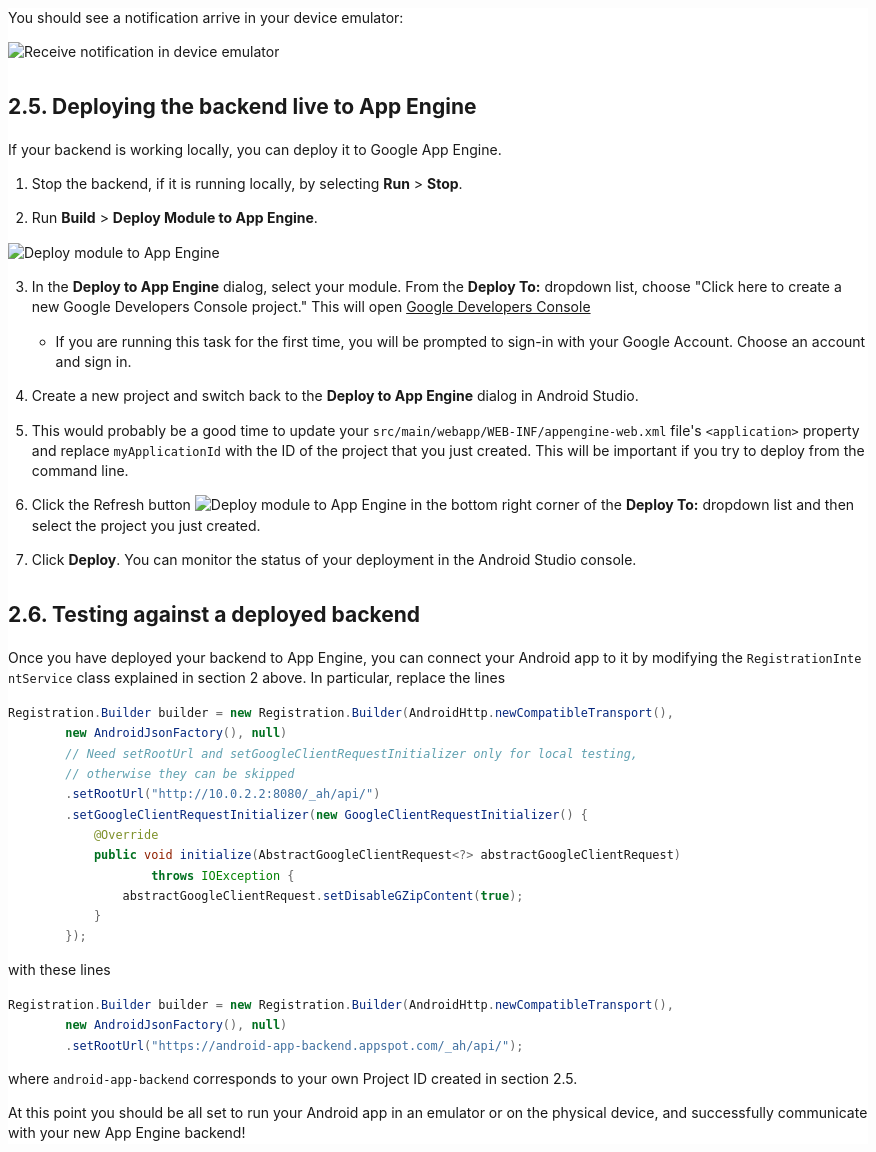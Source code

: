 You should see a notification arrive in your device emulator:

![Receive notification in device emulator](/doc/img/backend-notification.png)

## 2.5. Deploying the backend live to App Engine

If your backend is working locally, you can deploy it to Google App Engine.

1. Stop the backend, if it is running locally, by selecting
**Run** > **Stop**.

2. Run **Build** > **Deploy Module to App Engine**.

![Deploy module to App Engine](/doc/img/deploy-addacct.png)

3. In the **Deploy to App Engine** dialog, select your module. From the **Deploy To:** dropdown list, choose "Click here to create a new Google Developers Console project."  This will open [Google Developers Console](https://console.developers.google.com)

    + If you are running this task for the first time, you will be prompted to
sign-in with your Google Account. Choose an account and sign in.<br>

4. Create a new project and switch back to the **Deploy to App Engine** dialog in Android Studio.

5. This would probably be a good time to update your `src/main/webapp/WEB-INF/appengine-web.xml` file's `<application>` property and replace `myApplicationId` with the ID of the project that you just created. This will be important if you try to deploy from the command line.

6. Click the Refresh button ![Deploy module to App Engine](/doc/img/refresh.png) in the bottom right corner of the **Deploy To:** dropdown list and then select the project you just created.

7. Click **Deploy**. You can monitor the status of your deployment in the Android Studio console.

## 2.6. Testing against a deployed backend

Once you have deployed your backend to App Engine, you can connect your Android app to it by modifying the `RegistrationIntentService` class explained in section 2 above. In particular, replace the lines
```java
Registration.Builder builder = new Registration.Builder(AndroidHttp.newCompatibleTransport(),
        new AndroidJsonFactory(), null)
        // Need setRootUrl and setGoogleClientRequestInitializer only for local testing,
        // otherwise they can be skipped
        .setRootUrl("http://10.0.2.2:8080/_ah/api/")
        .setGoogleClientRequestInitializer(new GoogleClientRequestInitializer() {
            @Override
            public void initialize(AbstractGoogleClientRequest<?> abstractGoogleClientRequest)
                    throws IOException {
                abstractGoogleClientRequest.setDisableGZipContent(true);
            }
        });
```
with these lines
```java
Registration.Builder builder = new Registration.Builder(AndroidHttp.newCompatibleTransport(),
        new AndroidJsonFactory(), null)
        .setRootUrl("https://android-app-backend.appspot.com/_ah/api/");
```
where `android-app-backend` corresponds to your own Project ID created in section 2.5.

At this point you should be all set to run your Android app in an emulator or on the physical device, and successfully communicate with your new App Engine backend!
